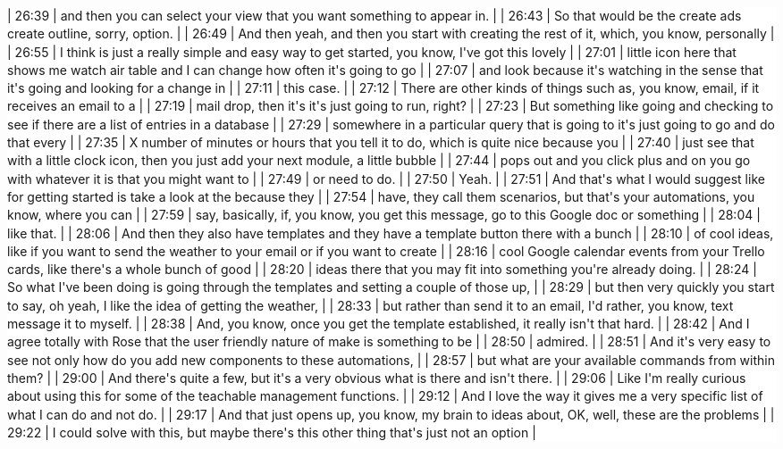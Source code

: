 | 26:39      | and then you can select your view that you want something to appear in.                                   |
| 26:43      | So that would be the create ads create outline, sorry, option.                                            |
| 26:49      | And then yeah, and then you start with creating the rest of it, which, you know, personally               |
| 26:55      | I think is just a really simple and easy way to get started, you know, I've got this lovely               |
| 27:01      | little icon here that shows me watch air table and I can change how often it's going to go                |
| 27:07      | and look because it's watching in the sense that it's going and looking for a change in                   |
| 27:11      | this case.                                                                                                |
| 27:12      | There are other kinds of things such as, you know, email, if it receives an email to a                    |
| 27:19      | mail drop, then it's it's just going to run, right?                                                       |
| 27:23      | But something like going and checking to see if there are a list of entries in a database                 |
| 27:29      | somewhere in a particular query that is going to it's just going to go and do that every                  |
| 27:35      | X number of minutes or hours that you tell it to do, which is quite nice because you                      |
| 27:40      | just see that with a little clock icon, then you just add your next module, a little bubble               |
| 27:44      | pops out and you click plus and on you go with whatever it is that you might want to                      |
| 27:49      | or need to do.                                                                                            |
| 27:50      | Yeah.                                                                                                     |
| 27:51      | And that's what I would suggest like for getting started is take a look at the because they               |
| 27:54      | have, they call them scenarios, but that's your automations, you know, where you can                      |
| 27:59      | say, basically, if, you know, you get this message, go to this Google doc or something                    |
| 28:04      | like that.                                                                                                |
| 28:06      | And then they also have templates and they have a template button there with a bunch                      |
| 28:10      | of cool ideas, like if you want to send the weather to your email or if you want to create                |
| 28:16      | cool Google calendar events from your Trello cards, like there's a whole bunch of good                    |
| 28:20      | ideas there that you may fit into something you're already doing.                                         |
| 28:24      | So what I've been doing is going through the templates and setting a couple of those up,                  |
| 28:29      | but then very quickly you start to say, oh yeah, I like the idea of getting the weather,                  |
| 28:33      | but rather than send it to an email, I'd rather, you know, text message it to myself.                     |
| 28:38      | And, you know, once you get the template established, it really isn't that hard.                          |
| 28:42      | And I agree totally with Rose that the user friendly nature of make is something to be                    |
| 28:50      | admired.                                                                                                  |
| 28:51      | And it's very easy to see not only how do you add new components to these automations,                    |
| 28:57      | but what are your available commands from within them?                                                    |
| 29:00      | And there's quite a few, but it's a very obvious what is there and isn't there.                           |
| 29:06      | Like I'm really curious about using this for some of the teachable management functions.                  |
| 29:12      | And I love the way it gives me a very specific list of what I can do and not do.                          |
| 29:17      | And that just opens up, you know, my brain to ideas about, OK, well, these are the problems               |
| 29:22      | I could solve with this, but maybe there's this other thing that's just not an option                     |